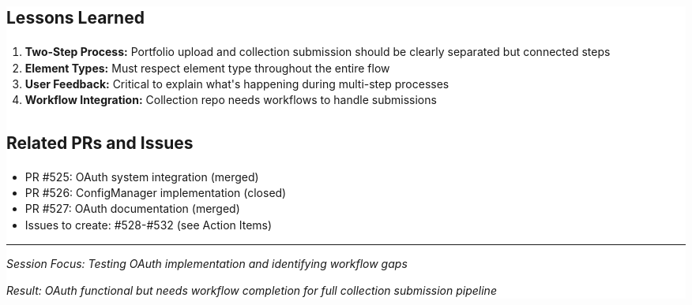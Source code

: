 ## Lessons Learned

1. **Two-Step Process:** Portfolio upload and collection submission should be clearly separated but connected steps
2. **Element Types:** Must respect element type throughout the entire flow
3. **User Feedback:** Critical to explain what's happening during multi-step processes
4. **Workflow Integration:** Collection repo needs workflows to handle submissions

## Related PRs and Issues
- PR #525: OAuth system integration (merged)
- PR #526: ConfigManager implementation (closed)
- PR #527: OAuth documentation (merged)
- Issues to create: #528-#532 (see Action Items)

---

*Session Focus: Testing OAuth implementation and identifying workflow gaps*

*Result: OAuth functional but needs workflow completion for full collection submission pipeline*
